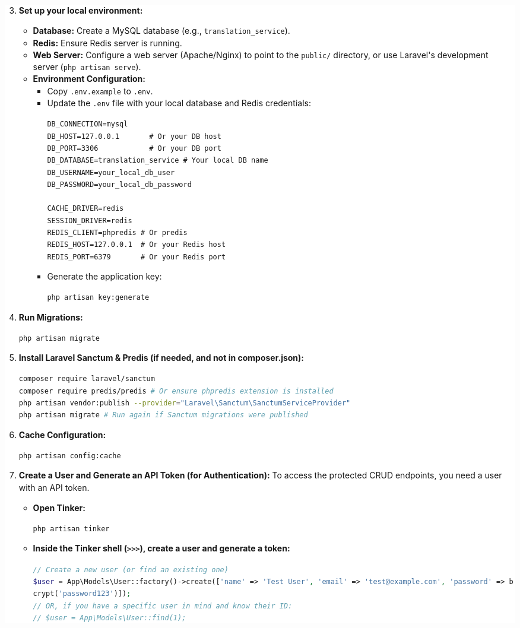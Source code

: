 3.  **Set up your local environment:**
    *   **Database:** Create a MySQL database (e.g., `translation_service`).
    *   **Redis:** Ensure Redis server is running.
    *   **Web Server:** Configure a web server (Apache/Nginx) to point to the `public/` directory, or use Laravel's development server (`php artisan serve`).
    *   **Environment Configuration:**
        *   Copy `.env.example` to `.env`.
        *   Update the `.env` file with your local database and Redis credentials:
            ```
            DB_CONNECTION=mysql
            DB_HOST=127.0.0.1       # Or your DB host
            DB_PORT=3306            # Or your DB port
            DB_DATABASE=translation_service # Your local DB name
            DB_USERNAME=your_local_db_user
            DB_PASSWORD=your_local_db_password

            CACHE_DRIVER=redis
            SESSION_DRIVER=redis
            REDIS_CLIENT=phpredis # Or predis
            REDIS_HOST=127.0.0.1  # Or your Redis host
            REDIS_PORT=6379       # Or your Redis port
            ```
        *   Generate the application key:
            ```bash
            php artisan key:generate
            ```

4.  **Run Migrations:**
    ```bash
    php artisan migrate
    ```

5.  **Install Laravel Sanctum & Predis (if needed, and not in composer.json):**
    ```bash
    composer require laravel/sanctum
    composer require predis/predis # Or ensure phpredis extension is installed
    php artisan vendor:publish --provider="Laravel\Sanctum\SanctumServiceProvider"
    php artisan migrate # Run again if Sanctum migrations were published
    ```

6.  **Cache Configuration:**
    ```bash
    php artisan config:cache
    ```

7.  **Create a User and Generate an API Token (for Authentication):**
    To access the protected CRUD endpoints, you need a user with an API token.
    *   **Open Tinker:**
        ```bash
        php artisan tinker
        ```
    *   **Inside the Tinker shell (`>>>`), create a user and generate a token:**
        ```php
        // Create a new user (or find an existing one)
        $user = App\Models\User::factory()->create(['name' => 'Test User', 'email' => 'test@example.com', 'password' => bcrypt('password123')]);
        // OR, if you have a specific user in mind and know their ID:
        // $user = App\Models\User::find(1);
